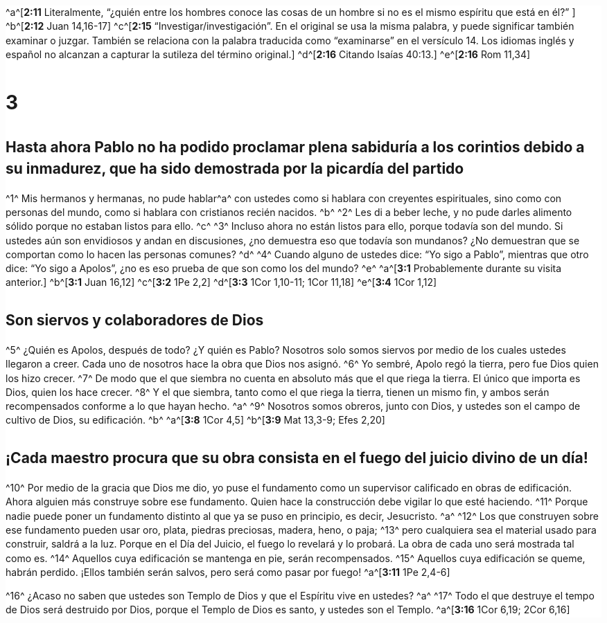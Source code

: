 ^a^[**2:11** Literalmente, “¿quién entre los hombres conoce las cosas de un hombre si no es el mismo espíritu que está en él?” ] ^b^[**2:12** Juan 14,16-17] ^c^[**2:15** “Investigar/investigación”. En el original se usa la misma palabra, y puede significar también examinar o juzgar. También se relaciona con la palabra traducida como “examinarse” en el versículo 14. Los idiomas inglés y español no alcanzan a capturar la sutileza del término original.] ^d^[**2:16** Citando Isaías 40:13.] ^e^[**2:16** Rom 11,34]

# 3 
## Hasta ahora Pablo no ha podido proclamar plena sabiduría a los corintios debido a su inmadurez, que ha sido demostrada por la picardía del partido
^1^ Mis hermanos y hermanas, no pude hablar^a^ con ustedes como si hablara con creyentes espirituales, sino como con personas del mundo, como si hablara con cristianos recién nacidos. ^b^ ^2^ Les di a beber leche, y no pude darles alimento sólido porque no estaban listos para ello. ^c^ ^3^ Incluso ahora no están listos para ello, porque todavía son del mundo. Si ustedes aún son envidiosos y andan en discusiones, ¿no demuestra eso que todavía son mundanos? ¿No demuestran que se comportan como lo hacen las personas comunes? ^d^ ^4^ Cuando alguno de ustedes dice: “Yo sigo a Pablo”, mientras que otro dice: “Yo sigo a Apolos”, ¿no es eso prueba de que son como los del mundo? ^e^ 
^a^[**3:1** Probablemente durante su visita anterior.] ^b^[**3:1** Juan 16,12] ^c^[**3:2** 1Pe 2,2] ^d^[**3:3** 1Cor 1,10-11; 1Cor 11,18] ^e^[**3:4** 1Cor 1,12]

## Son siervos y colaboradores de Dios
^5^ ¿Quién es Apolos, después de todo? ¿Y quién es Pablo? Nosotros solo somos siervos por medio de los cuales ustedes llegaron a creer. Cada uno de nosotros hace la obra que Dios nos asignó. ^6^ Yo sembré, Apolo regó la tierra, pero fue Dios quien los hizo crecer. ^7^ De modo que el que siembra no cuenta en absoluto más que el que riega la tierra. El único que importa es Dios, quien los hace crecer. ^8^ Y el que siembra, tanto como el que riega la tierra, tienen un mismo fin, y ambos serán recompensados conforme a lo que hayan hecho. ^a^ ^9^ Nosotros somos obreros, junto con Dios, y ustedes son el campo de cultivo de Dios, su edificación. ^b^ 
^a^[**3:8** 1Cor 4,5] ^b^[**3:9** Mat 13,3-9; Efes 2,20]

## ¡Cada maestro procura que su obra consista en el fuego del juicio divino de un día!
^10^ Por medio de la gracia que Dios me dio, yo puse el fundamento como un supervisor calificado en obras de edificación. Ahora alguien más construye sobre ese fundamento. Quien hace la construcción debe vigilar lo que esté haciendo. ^11^ Porque nadie puede poner un fundamento distinto al que ya se puso en principio, es decir, Jesucristo. ^a^ ^12^ Los que construyen sobre ese fundamento pueden usar oro, plata, piedras preciosas, madera, heno, o paja; ^13^ pero cualquiera sea el material usado para construir, saldrá a la luz. Porque en el Día del Juicio, el fuego lo revelará y lo probará. La obra de cada uno será mostrada tal como es. ^14^ Aquellos cuya edificación se mantenga en pie, serán recompensados. ^15^ Aquellos cuya edificación se queme, habrán perdido. ¡Ellos también serán salvos, pero será como pasar por fuego! 
^a^[**3:11** 1Pe 2,4-6]

^16^ ¿Acaso no saben que ustedes son Templo de Dios y que el Espíritu vive en ustedes? ^a^ ^17^ Todo el que destruye el tempo de Dios será destruido por Dios, porque el Templo de Dios es santo, y ustedes son el Templo. 
^a^[**3:16** 1Cor 6,19; 2Cor 6,16]
